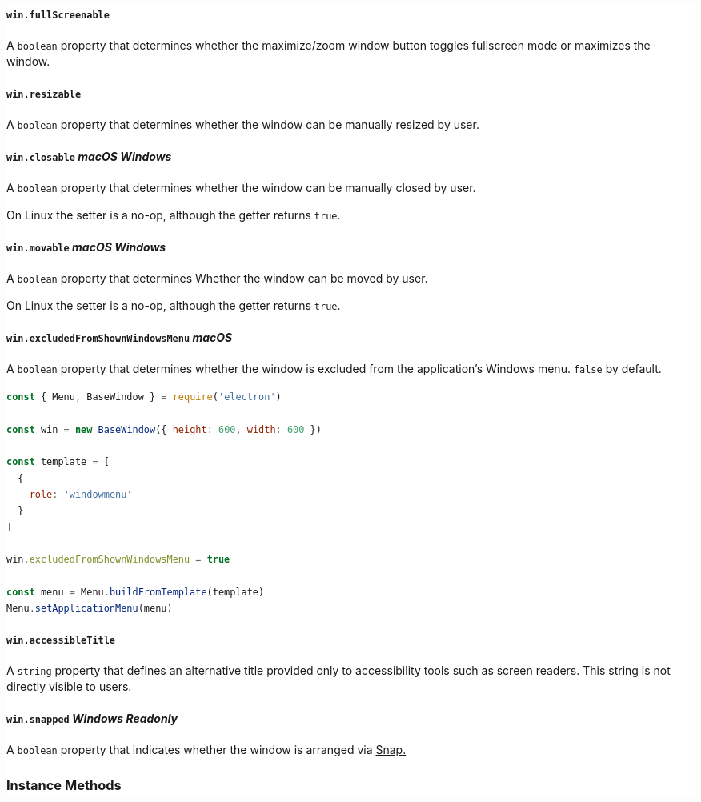 #### `win.fullScreenable`

A `boolean` property that determines whether the maximize/zoom window button toggles fullscreen mode or
maximizes the window.

#### `win.resizable`

A `boolean` property that determines whether the window can be manually resized by user.

#### `win.closable` _macOS_ _Windows_

A `boolean` property that determines whether the window can be manually closed by user.

On Linux the setter is a no-op, although the getter returns `true`.

#### `win.movable` _macOS_ _Windows_

A `boolean` property that determines Whether the window can be moved by user.

On Linux the setter is a no-op, although the getter returns `true`.

#### `win.excludedFromShownWindowsMenu` _macOS_

A `boolean` property that determines whether the window is excluded from the application’s Windows menu. `false` by default.

```js @ts-expect-error=[12]
const { Menu, BaseWindow } = require('electron')

const win = new BaseWindow({ height: 600, width: 600 })

const template = [
  {
    role: 'windowmenu'
  }
]

win.excludedFromShownWindowsMenu = true

const menu = Menu.buildFromTemplate(template)
Menu.setApplicationMenu(menu)
```

#### `win.accessibleTitle`

A `string` property that defines an alternative title provided only to
accessibility tools such as screen readers. This string is not directly
visible to users.

#### `win.snapped` _Windows_ _Readonly_

A `boolean` property that indicates whether the window is arranged via [Snap.](https://support.microsoft.com/en-us/windows/snap-your-windows-885a9b1e-a983-a3b1-16cd-c531795e6241)

### Instance Methods


[quick-look]: https://en.wikipedia.org/wiki/Quick_Look
[vibrancy-docs]: https://developer.apple.com/documentation/appkit/nsvisualeffectview?preferredLanguage=objc
[window-levels]: https://developer.apple.com/documentation/appkit/nswindow/level
[event-emitter]: https://nodejs.org/api/events.html#events_class_eventemitter